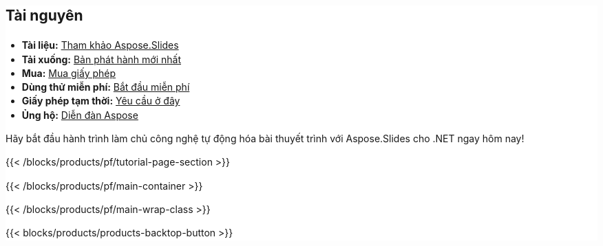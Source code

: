 ## Tài nguyên
- **Tài liệu:** [Tham khảo Aspose.Slides](https://reference.aspose.com/slides/net/)
- **Tải xuống:** [Bản phát hành mới nhất](https://releases.aspose.com/slides/net/)
- **Mua:** [Mua giấy phép](https://purchase.aspose.com/buy)
- **Dùng thử miễn phí:** [Bắt đầu miễn phí](https://releases.aspose.com/slides/net/)
- **Giấy phép tạm thời:** [Yêu cầu ở đây](https://purchase.aspose.com/temporary-license/)
- **Ủng hộ:** [Diễn đàn Aspose](https://forum.aspose.com/c/slides/11)

Hãy bắt đầu hành trình làm chủ công nghệ tự động hóa bài thuyết trình với Aspose.Slides cho .NET ngay hôm nay!

{{< /blocks/products/pf/tutorial-page-section >}}

{{< /blocks/products/pf/main-container >}}

{{< /blocks/products/pf/main-wrap-class >}}

{{< blocks/products/products-backtop-button >}}